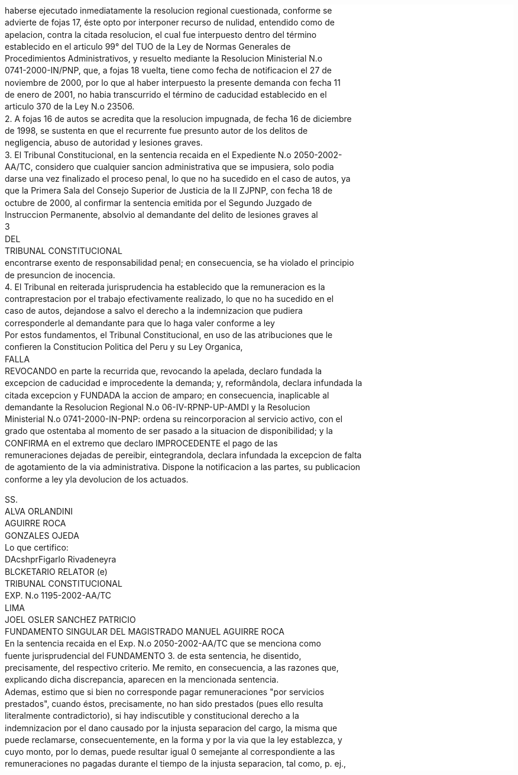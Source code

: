 haberse ejecutado inmediatamente la resolucion regional cuestionada, conforme se  
advierte de fojas 17, éste opto por interponer recurso de nulidad, entendido como de  
apelacion, contra la citada resolucion, el cual fue interpuesto dentro del término  
establecido en el articulo 99° del TUO de la Ley de Normas Generales de  
Procedimientos Administrativos, y resuelto mediante la Resolucion Ministerial N.o  
0741-2000-IN/PNP, que, a fojas 18 vuelta, tiene como fecha de notificacion el 27 de  
noviembre de 2000, por lo que al haber interpuesto la presente demanda con fecha 11  
de enero de 2001, no habia transcurrido el término de caducidad establecido en el  
articulo 370 de la Ley N.o 23506.  
2. A fojas 16 de autos se acredita que la resolucion impugnada, de fecha 16 de diciembre  
de 1998, se sustenta en que el recurrente fue presunto autor de los delitos de  
negligencia, abuso de autoridad y lesiones graves.  
3. El Tribunal Constitucional, en la sentencia recaida en el Expediente N.o 2050-2002-  
AA/TC, considero que cualquier sancion administrativa que se impusiera, solo podia  
darse una vez finalizado el proceso penal, lo que no ha sucedido en el caso de autos, ya  
que la Primera Sala del Consejo Superior de Justicia de la II ZJPNP, con fecha 18 de  
octubre de 2000, al confirmar la sentencia emitida por el Segundo Juzgado de  
Instruccion Permanente, absolvio al demandante del delito de lesiones graves al  
3  
DEL  
TRIBUNAL CONSTITUCIONAL  
encontrarse exento de responsabilidad penal; en consecuencia, se ha violado el principio  
de presuncion de inocencia.  
4. El Tribunal en reiterada jurisprudencia ha establecido que la remuneracion es la  
contraprestacion por el trabajo efectivamente realizado, lo que no ha sucedido en el  
caso de autos, dejandose a salvo el derecho a la indemnizacion que pudiera  
corresponderle al demandante para que lo haga valer conforme a ley  
Por estos fundamentos, el Tribunal Constitucional, en uso de las atribuciones que le  
confieren la Constitucion Politica del Peru y su Ley Organica,  
FALLA  
REVOCANDO en parte la recurrida que, revocando la apelada, declaro fundada la  
excepcion de caducidad e improcedente la demanda; y, reformândola, declara infundada la  
citada excepcion y FUNDADA la accion de amparo; en consecuencia, inaplicable al  
demandante la Resolucion Regional N.o 06-IV-RPNP-UP-AMDI y la Resolucion  
Ministerial N.o 0741-2000-IN-PNP: ordena su reincorporacion al servicio activo, con el  
grado que ostentaba al momento de ser pasado a la situacion de disponibilidad; y la  
CONFIRMA en el extremo que declaro IMPROCEDENTE el pago de las  
remuneraciones dejadas de pereibir, eintegrandola, declara infundada la excepcion de falta  
de agotamiento de la via administrativa. Dispone la notificacion a las partes, su publicacion  
conforme a ley yla devolucion de los actuados.  
  
SS.  
ALVA ORLANDINI  
AGUIRRE ROCA  
GONZALES OJEDA  
Lo que certifico:  
DAcshprFigarlo Rivadeneyra  
BLCKETARIO RELATOR (e)  
TRIBUNAL CONSTITUCIONAL  
EXP. N.o 1195-2002-AA/TC  
LIMA  
JOEL OSLER SANCHEZ PATRICIO  
FUNDAMENTO SINGULAR DEL MAGISTRADO MANUEL AGUIRRE ROCA  
En la sentencia recaida en el Exp. N.o 2050-2002-AA/TC que se menciona como  
fuente jurisprudencial del FUNDAMENTO 3. de esta sentencia, he disentido,  
precisamente, del respectivo criterio. Me remito, en consecuencia, a las razones que,  
explicando dicha discrepancia, aparecen en la mencionada sentencia.  
Ademas, estimo que si bien no corresponde pagar remuneraciones "por servicios  
prestados", cuando éstos, precisamente, no han sido prestados (pues ello resulta  
literalmente contradictorio), si hay indiscutible y constitucional derecho a la  
indemnizacion por el dano causado por la injusta separacion del cargo, la misma que  
puede reclamarse, consecuentemente, en la forma y por la via que la ley establezca, y  
cuyo monto, por lo demas, puede resultar igual 0 semejante al correspondiente a las  
remuneraciones no pagadas durante el tiempo de la injusta separacion, tal como, p. ej.,  
